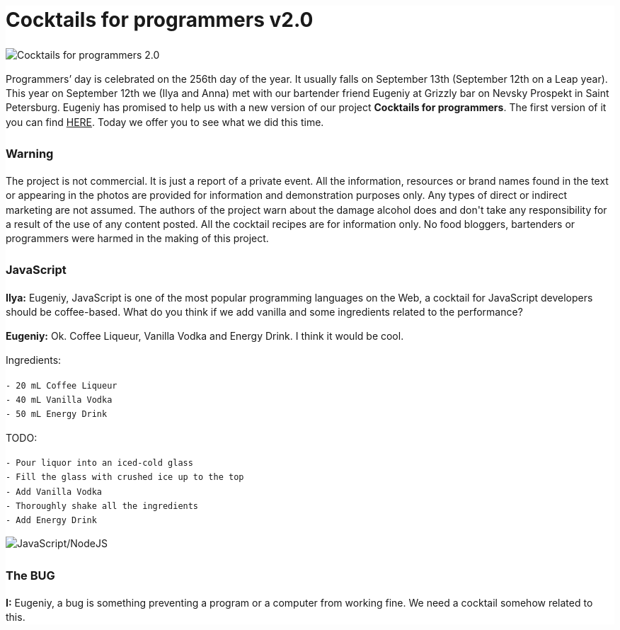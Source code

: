 # Cocktails for programmers v2.0

![Cocktails for programmers 2.0](https://raw.githubusercontent.com/the-teacher/Cocktails-for-programmers-v2.0/master/images/v20.jpg "Cocktails for programmers 2.0")

Programmers’ day is celebrated on the 256th day of the year. It usually falls on September 13th (September 12th on a Leap year). This year on September 12th we (Ilya and Anna) met with our bartender friend Eugeniy at Grizzly bar on Nevsky Prospekt in Saint Petersburg.
Eugeniy has promised to help us with a new version of our project **Cocktails for programmers**. The first version of it you can find [HERE](https://github.com/cocktails-for-programmers/cocktails_for_programmers). Today we offer you to see what we did this time.

<habracut/>

### Warning

The project is not commercial. It is just a report of a private event. All the information, resources or brand names found in the text or appearing in the photos are provided for information and demonstration purposes only. Any types of direct or indirect marketing are not assumed.
The authors of the project warn about the damage alcohol does and don't take any responsibility for a result of the use of any content posted.
All the cocktail recipes are for information only.
No food bloggers, bartenders or programmers were harmed in the making of this project.

### JavaScript

**Ilya:** Eugeniy, JavaScript is one of the most popular programming languages on the Web, a cocktail for JavaScript developers should be coffee-based.
What do you think if we add vanilla and some ingredients related to the performance?

**Eugeniy:** Ok. Coffee Liqueur, Vanilla Vodka and Energy Drink. I think it would be cool.

Ingredients:

```
- 20 mL Coffee Liqueur
- 40 mL Vanilla Vodka
- 50 mL Energy Drink
```

TODO:

```
- Pour liquor into an iced-cold glass
- Fill the glass with crushed ice up to the top
- Add Vanilla Vodka
- Thoroughly shake all the ingredients
- Add Energy Drink
```

![JavaScript/NodeJS](https://raw.githubusercontent.com/the-teacher/Cocktails-for-programmers-v2.0/master/images/java_script_1.jpg "JavaScript/NodeJS")

### The BUG

**I:** Eugeniy, a bug is something preventing a program or a computer from working fine. We need a cocktail somehow related to this.
